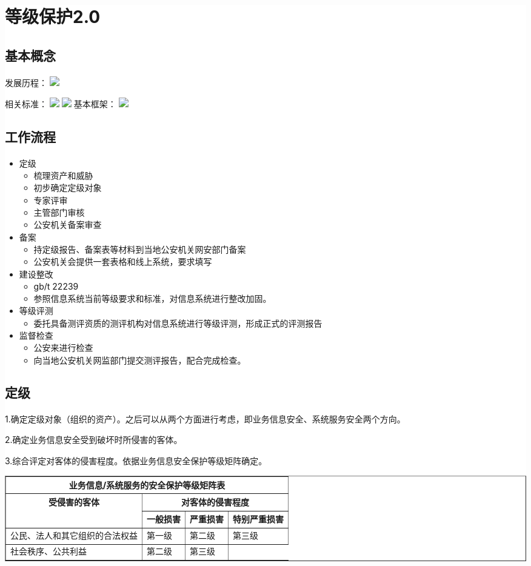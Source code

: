 # 等级保护2.0

## 基本概念
发展历程：
<img src="images/等级保护/发展历程.jpeg" width="480">

相关标准：
<img src="images/等级保护/等保2.0标准体系.png" width="480">
<img src="images/等级保护/相关标准.jpeg" width="480">
基本框架：
<img src="images/等级保护/等级保护安全框架图.jpeg" width="480">
## 工作流程

- 定级
  - 梳理资产和威胁
  - 初步确定定级对象
  - 专家评审
  - 主管部门审核
  - 公安机关备案审查
- 备案
  - 持定级报告、备案表等材料到当地公安机关网安部门备案
  - 公安机关会提供一套表格和线上系统，要求填写
- 建设整改
  - gb/t 22239
  - 参照信息系统当前等级要求和标准，对信息系统进行整改加固。
- 等级评测
  - 委托具备测评资质的测评机构对信息系统进行等级评测，形成正式的评测报告
- 监督检查
  - 公安来进行检查
  - 向当地公安机关网监部门提交测评报告，配合完成检查。

## 定级

1.确定定级对象（组织的资产）。之后可以从两个方面进行考虑，即业务信息安全、系统服务安全两个方向。

2.确定业务信息安全受到破坏时所侵害的客体。

3.综合评定对客体的侵害程度。依据业务信息安全保护等级矩阵确定。

<table id="tab" cellpadding="1" cellspacing="1" border="1">
<tr><th colspan="4">业务信息/系统服务的安全保护等级矩阵表</th></tr>   
<tr>   
	<th rowspan="2">受侵害的客体</th>
	<th colspan="3">对客体的侵害程度</th>
</tr>   
<tr>   
	<th>一般损害</th> 
	<th>严重损害</th>
    <th>特别严重损害</th>
</tr>   
<tr>   
    <td>公民、法人和其它组织的合法权益</td>   
    <td>第一级</td>
    <td>第二级</td>
    <td>第三级</td>
</tr> 
<tr>   
    <td>社会秩序、公共利益</td>   
    <td>第二级</td>
    <td>第三级</td> 